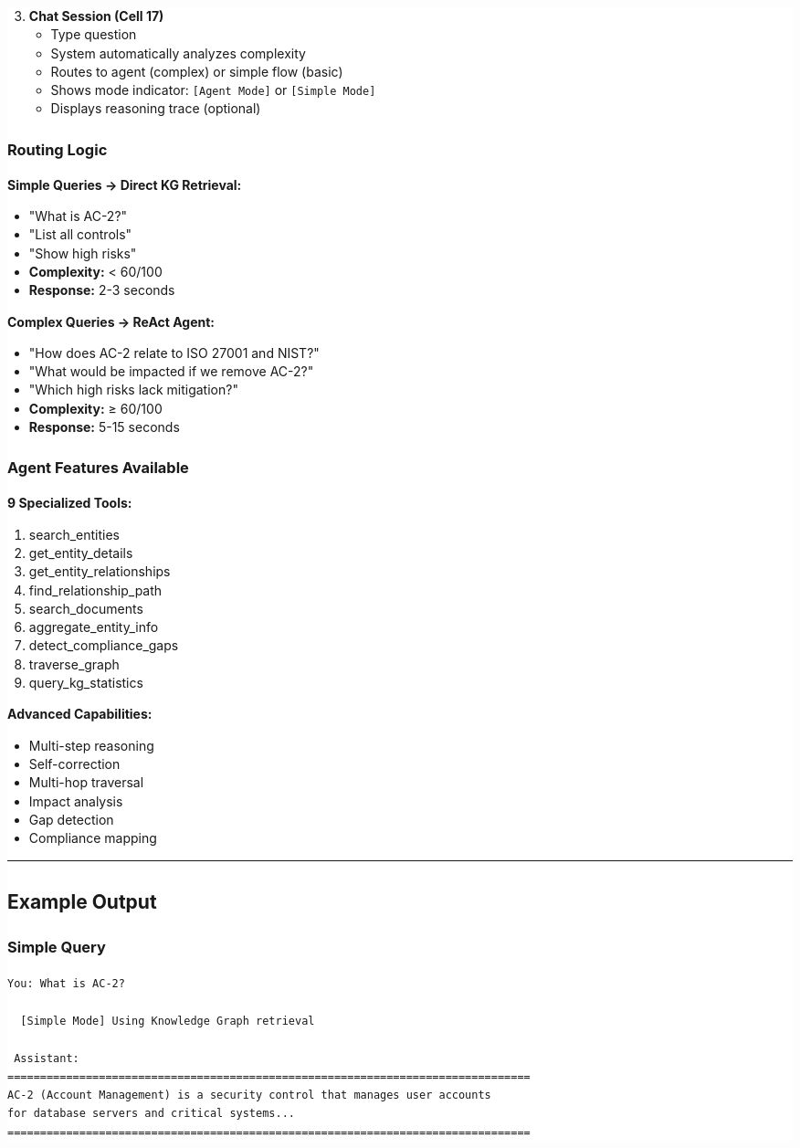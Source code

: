 3. **Chat Session (Cell 17)**
   - Type question
   - System automatically analyzes complexity
   - Routes to agent (complex) or simple flow (basic)
   - Shows mode indicator: `[Agent Mode]` or `[Simple Mode]`
   - Displays reasoning trace (optional)

### Routing Logic

**Simple Queries → Direct KG Retrieval:**
- "What is AC-2?"
- "List all controls"
- "Show high risks"
- **Complexity:** < 60/100
- **Response:** 2-3 seconds

**Complex Queries → ReAct Agent:**
- "How does AC-2 relate to ISO 27001 and NIST?"
- "What would be impacted if we remove AC-2?"
- "Which high risks lack mitigation?"
- **Complexity:** ≥ 60/100
- **Response:** 5-15 seconds

### Agent Features Available

**9 Specialized Tools:**
1. search_entities
2. get_entity_details
3. get_entity_relationships
4. find_relationship_path
5. search_documents
6. aggregate_entity_info
7. detect_compliance_gaps
8. traverse_graph
9. query_kg_statistics

**Advanced Capabilities:**
- Multi-step reasoning
- Self-correction
- Multi-hop traversal
- Impact analysis
- Gap detection
- Compliance mapping

---

## Example Output

### Simple Query
```
You: What is AC-2?

  [Simple Mode] Using Knowledge Graph retrieval

 Assistant:
================================================================================
AC-2 (Account Management) is a security control that manages user accounts 
for database servers and critical systems...
================================================================================
```
